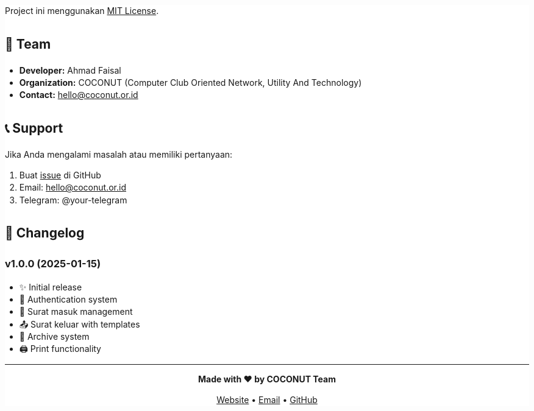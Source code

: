 Project ini menggunakan [MIT License](LICENSE).

## 👥 Team

- **Developer:** Ahmad Faisal
- **Organization:** COCONUT (Computer Club Oriented Network, Utility And Technology)
- **Contact:** hello@coconut.or.id

## 📞 Support

Jika Anda mengalami masalah atau memiliki pertanyaan:

1. Buat [issue](https://github.com/your-username/Project-BPH-Sekretaris/issues) di GitHub
2. Email: hello@coconut.or.id
3. Telegram: @your-telegram

## 🔄 Changelog

### v1.0.0 (2025-01-15)

- ✨ Initial release
- 🔐 Authentication system
- 📨 Surat masuk management
- 📤 Surat keluar with templates
- 📁 Archive system
- 🖨️ Print functionality

---

<div align="center">

**Made with ❤️ by COCONUT Team**

[Website](https://www.coconut.or.id) • [Email](mailto:hello@coconut.or.id) • [GitHub](https://github.com/your-username)

</div>
